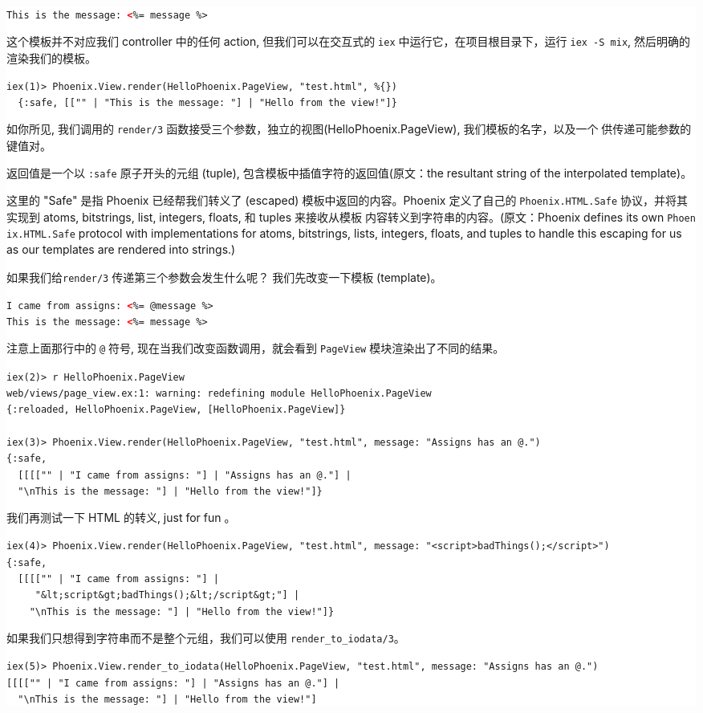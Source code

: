 ```html
This is the message: <%= message %>
```
这个模板并不对应我们 controller 中的任何 action, 但我们可以在交互式的 `iex` 中运行它，在项目根目录下，运行
`iex -S mix`, 然后明确的渲染我们的模板。

```console
iex(1)> Phoenix.View.render(HelloPhoenix.PageView, "test.html", %{})
  {:safe, [["" | "This is the message: "] | "Hello from the view!"]}
```

如你所见, 我们调用的 `render/3` 函数接受三个参数，独立的视图(HelloPhoenix.PageView), 我们模板的名字，以及一个
供传递可能参数的键值对。

返回值是一个以 `:safe` 原子开头的元组 (tuple), 包含模板中插值字符的返回值(原文：the resultant string of the interpolated template)。

这里的 "Safe" 是指 Phoenix 已经帮我们转义了 (escaped)  模板中返回的内容。Phoenix 定义了自己的
`Phoenix.HTML.Safe` 协议，并将其实现到 atoms, bitstrings, list, integers, floats, 和 tuples 来接收从模板
内容转义到字符串的内容。(原文：Phoenix defines its own `Phoenix.HTML.Safe` protocol with implementations
for atoms, bitstrings, lists, integers, floats, and tuples to handle this escaping for us as our templates
are rendered into strings.)

如果我们给`render/3` 传递第三个参数会发生什么呢？ 我们先改变一下模板 (template)。

```html
I came from assigns: <%= @message %>
This is the message: <%= message %>
```

注意上面那行中的 `@` 符号, 现在当我们改变函数调用，就会看到 `PageView` 模块渲染出了不同的结果。

```console
iex(2)> r HelloPhoenix.PageView
web/views/page_view.ex:1: warning: redefining module HelloPhoenix.PageView
{:reloaded, HelloPhoenix.PageView, [HelloPhoenix.PageView]}

iex(3)> Phoenix.View.render(HelloPhoenix.PageView, "test.html", message: "Assigns has an @.")
{:safe,
  [[[["" | "I came from assigns: "] | "Assigns has an @."] |
  "\nThis is the message: "] | "Hello from the view!"]}
 ```
 我们再测试一下 HTML 的转义, just for fun 。

```console
iex(4)> Phoenix.View.render(HelloPhoenix.PageView, "test.html", message: "<script>badThings();</script>")
{:safe,
  [[[["" | "I came from assigns: "] |
     "&lt;script&gt;badThings();&lt;/script&gt;"] |
    "\nThis is the message: "] | "Hello from the view!"]}
```

如果我们只想得到字符串而不是整个元组，我们可以使用 `render_to_iodata/3`。

 ```console
 iex(5)> Phoenix.View.render_to_iodata(HelloPhoenix.PageView, "test.html", message: "Assigns has an @.")
 [[[["" | "I came from assigns: "] | "Assigns has an @."] |
   "\nThis is the message: "] | "Hello from the view!"]
  ```
